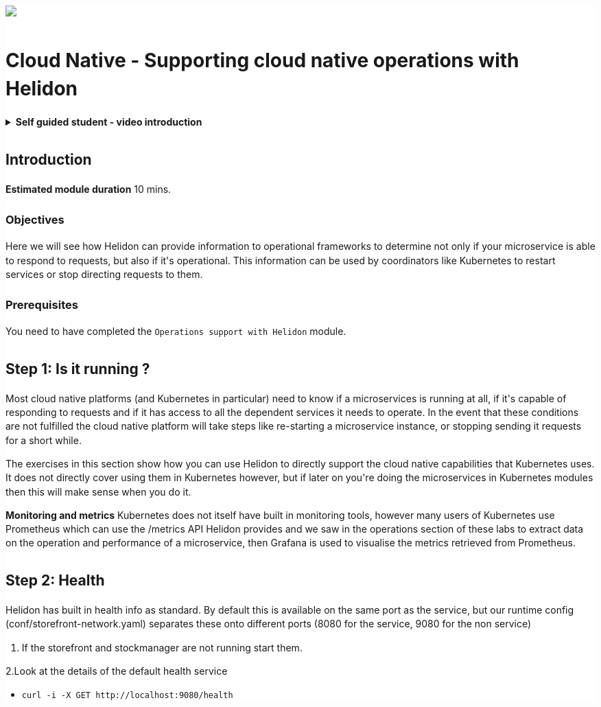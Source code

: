 ![](../../../../common/images/customer.logo2.png)

# Cloud Native - Supporting cloud native operations with Helidon

<details><summary><b>Self guided student - video introduction</b></summary></details>

## Introduction

**Estimated module duration** 10 mins.

### Objectives

Here we will see how Helidon can provide information to operational frameworks to determine not only if your microservice is able to respond to requests, but also if it's operational. This information can be used by coordinators like Kubernetes to restart services or stop directing requests to them.

### Prerequisites

You need to have completed the `Operations support with Helidon` module.

## Step 1: Is it running ?

Most cloud native platforms (and Kubernetes in particular) need to know if a microservices is running at all, if it's capable of responding to requests and if it has access to all the dependent services it needs to operate. In the event that these conditions are not fulfilled the cloud native platform will take steps like re-starting a microservice instance, or stopping sending it requests for a short while.

The exercises in this section show how you can use Helidon to directly support the cloud native capabilities that Kubernetes uses. It does not directly cover using them in Kubernetes however, but if later on you're doing the microservices in Kubernetes modules then this will make sense when you do it.

**Monitoring and metrics**
Kubernetes does not itself have built in monitoring tools, however many users of Kubernetes use Prometheus which can use the /metrics API Helidon provides and we saw in the operations section of these labs to extract data on the operation and performance of a microservice, then Grafana is used to visualise the metrics retrieved from Prometheus.

## Step 2: Health
Helidon has built in health info as standard. By default this is available on the same port as the service, but our runtime config (conf/storefront-network.yaml) separates these  onto different ports (8080 for the service, 9080 for the non service) 

  1. If the storefront and stockmanager are not running start them.

  2.Look at the details of the default health service
  
  -  `curl -i -X GET http://localhost:9080/health`
